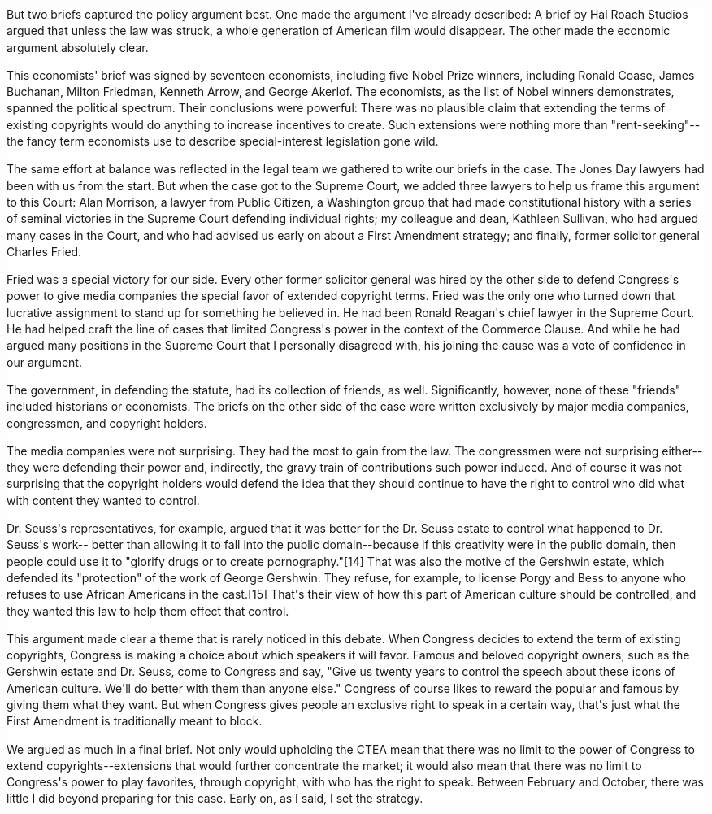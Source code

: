 But two briefs captured the policy argument best. One made the argument I've already described: A brief by Hal Roach Studios argued that unless the law was struck, a whole generation of American film would disappear. The other made the economic argument absolutely clear.

This economists' brief was signed by seventeen economists, including five Nobel Prize winners, including Ronald Coase, James Buchanan, Milton Friedman, Kenneth Arrow, and George Akerlof. The economists, as the list of Nobel winners demonstrates, spanned the political spectrum. Their conclusions were powerful: There was no plausible claim that extending the terms of existing copyrights would do anything to increase incentives to create. Such extensions were nothing more than "rent-seeking"--the fancy term economists use to describe special-interest legislation gone wild.

The same effort at balance was reflected in the legal team we gathered to write our briefs in the case. The Jones Day lawyers had been with us from the start. But when the case got to the Supreme Court, we added three lawyers to help us frame this argument to this Court: Alan Morrison, a lawyer from Public Citizen, a Washington group that had made constitutional history with a series of seminal victories in the Supreme Court defending individual rights; my colleague and dean, Kathleen Sullivan, who had argued many cases in the Court, and who had advised us early on about a First Amendment strategy; and finally, former solicitor general Charles Fried.

Fried was a special victory for our side. Every other former solicitor general was hired by the other side to defend Congress's power to give media companies the special favor of extended copyright terms. Fried was the only one who turned down that lucrative assignment to stand up for something he believed in. He had been Ronald Reagan's chief lawyer in the Supreme Court. He had helped craft the line of cases that limited Congress's power in the context of the Commerce Clause. And while he had argued many positions in the Supreme Court that I personally disagreed with, his joining the cause was a vote of confidence in our argument.

The government, in defending the statute, had its collection of friends, as well. Significantly, however, none of these "friends" included historians or economists. The briefs on the other side of the case were written exclusively by major media companies, congressmen, and copyright holders.

The media companies were not surprising. They had the most to gain from the law. The congressmen were not surprising either--they were defending their power and, indirectly, the gravy train of contributions such power induced. And of course it was not surprising that the copyright holders would defend the idea that they should continue to have the right to control who did what with content they wanted to control.

Dr. Seuss's representatives, for example, argued that it was better for the Dr. Seuss estate to control what happened to Dr. Seuss's work-- better than allowing it to fall into the public domain--because if this creativity were in the public domain, then people could use it to "glorify drugs or to create pornography."[14] That was also the motive of the Gershwin estate, which defended its "protection" of the work of George Gershwin. They refuse, for example, to license Porgy and Bess to anyone who refuses to use African Americans in the cast.[15] That's their view of how this part of American culture should be controlled, and they wanted this law to help them effect that control.

This argument made clear a theme that is rarely noticed in this debate. When Congress decides to extend the term of existing copyrights, Congress is making a choice about which speakers it will favor. Famous and beloved copyright owners, such as the Gershwin estate and Dr. Seuss, come to Congress and say, "Give us twenty years to control the speech about these icons of American culture. We'll do better with them than anyone else." Congress of course likes to reward the popular and famous by giving them what they want. But when Congress gives people an exclusive right to speak in a certain way, that's just what the First Amendment is traditionally meant to block.

We argued as much in a final brief. Not only would upholding the CTEA mean that there was no limit to the power of Congress to extend copyrights--extensions that would further concentrate the market; it would also mean that there was no limit to Congress's power to play favorites, through copyright, with who has the right to speak. Between February and October, there was little I did beyond preparing for this case. Early on, as I said, I set the strategy.
